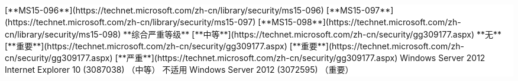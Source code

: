 </td>
<td style="border:1px solid black;">
[**MS15-096**](https://technet.microsoft.com/zh-cn/library/security/ms15-096)

</td>
<td style="border:1px solid black;">
[**MS15-097**](https://technet.microsoft.com/zh-cn/library/security/ms15-097)

</td>
<td style="border:1px solid black;">
[**MS15-098**](https://technet.microsoft.com/zh-cn/library/security/ms15-098)

</td>
</tr>
<tr>
<td style="border:1px solid black;">
**综合严重等级**

</td>
<td style="border:1px solid black;">
[**中等**](https://technet.microsoft.com/zh-cn/security/gg309177.aspx)

</td>
<td style="border:1px solid black;">
**无**

</td>
<td style="border:1px solid black;">
[**重要**](https://technet.microsoft.com/zh-cn/security/gg309177.aspx)

</td>
<td style="border:1px solid black;">
[**重要**](https://technet.microsoft.com/zh-cn/security/gg309177.aspx)

</td>
<td style="border:1px solid black;">
[**严重**](https://technet.microsoft.com/zh-cn/security/gg309177.aspx)

</td>
</tr>
<tr>
<td style="border:1px solid black;">
Windows Server 2012

</td>
<td style="border:1px solid black;">
Internet Explorer 10  
(3087038)  
（中等）

</td>
<td style="border:1px solid black;">
不适用

</td>
<td style="border:1px solid black;">
Windows Server 2012  
(3072595)  
（重要）
